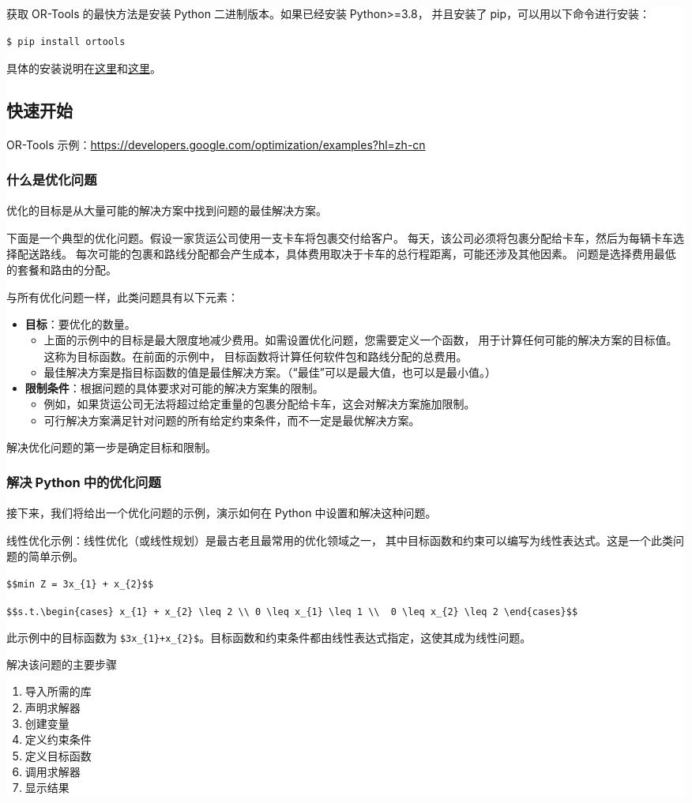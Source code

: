 获取 OR-Tools 的最快方法是安装 Python 二进制版本。如果已经安装 Python>=3.8，
并且安装了 pip，可以用以下命令进行安装：

```bash
$ pip install ortools
```

具体的安装说明在[这里](https://developers.google.com/optimization/install?hl=zh-cn)和[这里](https://developers.google.com/optimization/install/python?hl=zh-cn)。

## 快速开始

OR-Tools 示例：https://developers.google.com/optimization/examples?hl=zh-cn

### 什么是优化问题

优化的目标是从大量可能的解决方案中找到问题的最佳解决方案。

下面是一个典型的优化问题。假设一家货运公司使用一支卡车将包裹交付给客户。
每天，该公司必须将包裹分配给卡车，然后为每辆卡车选择配送路线。
每次可能的包裹和路线分配都会产生成本，具体费用取决于卡车的总行程距离，可能还涉及其他因素。
问题是选择费用最低的套餐和路由的分配。

与所有优化问题一样，此类问题具有以下元素：

* **目标**：要优化的数量。
    - 上面的示例中的目标是最大限度地减少费用。如需设置优化问题，您需要定义一个函数，
      用于计算任何可能的解决方案的目标值。这称为目标函数。在前面的示例中，
      目标函数将计算任何软件包和路线分配的总费用。
    - 最佳解决方案是指目标函数的值是最佳解决方案。（“最佳”可以是最大值，也可以是最小值。）
* **限制条件**：根据问题的具体要求对可能的解决方案集的限制。
    - 例如，如果货运公司无法将超过给定重量的包裹分配给卡车，这会对解决方案施加限制。
    - 可行解决方案满足针对问题的所有给定约束条件，而不一定是最优解决方案。

解决优化问题的第一步是确定目标和限制。

### 解决 Python 中的优化问题

接下来，我们将给出一个优化问题的示例，演示如何在 Python 中设置和解决这种问题。

线性优化示例：线性优化（或线性规划）是最古老且最常用的优化领域之一，
其中目标函数和约束可以编写为线性表达式。这是一个此类问题的简单示例。

`$$min Z = 3x_{1} + x_{2}$$`

`$$s.t.\begin{cases}
x_{1} + x_{2} \leq 2 \\
0 \leq x_{1} \leq 1 \\ 
0 \leq x_{2} \leq 2
\end{cases}$$`

此示例中的目标函数为 `$3x_{1}+x_{2}$`。目标函数和约束条件都由线性表达式指定，这使其成为线性问题。

解决该问题的主要步骤

1. 导入所需的库
2. 声明求解器
3. 创建变量
4. 定义约束条件
5. 定义目标函数
6. 调用求解器
7. 显示结果
